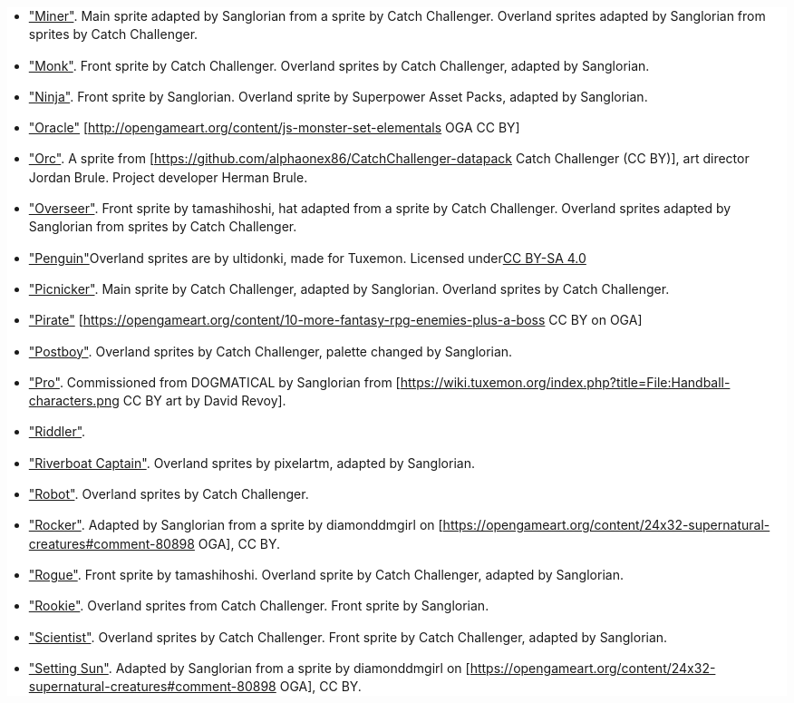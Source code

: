 * ["Miner"](https://wiki.tuxemon.org/index.php?title=Miner). Main sprite adapted by Sanglorian from a sprite by Catch Challenger. Overland sprites adapted by Sanglorian from sprites by Catch Challenger.

* ["Monk"](https://wiki.tuxemon.org/index.php?title=Monk). Front sprite by Catch Challenger. Overland sprites by Catch Challenger, adapted by Sanglorian.

* ["Ninja"](https://wiki.tuxemon.org/File:Ninja.gif). Front sprite by Sanglorian. Overland sprite by Superpower Asset Packs, adapted by Sanglorian.

* ["Oracle"](https://wiki.tuxemon.org/File:Oracle.gif) [http://opengameart.org/content/js-monster-set-elementals OGA CC BY]

* ["Orc"](https://wiki.tuxemon.org/File:Orc_front.png). A sprite from [https://github.com/alphaonex86/CatchChallenger-datapack Catch Challenger (CC BY)], art director Jordan Brule. Project developer Herman Brule.

* ["Overseer"](https://wiki.tuxemon.org/index.php?title=Mine_Overseer). Front sprite by tamashihoshi, hat adapted from a sprite by Catch Challenger. Overland sprites adapted by Sanglorian from sprites by Catch Challenger.

* ["Penguin"](https://github.com/Tuxemon/Tuxemon/tree/development/mods/tuxemon/sprites)Overland sprites are by ultidonki, made for Tuxemon. Licensed under[CC BY-SA 4.0](https://creativecommons.org/licenses/by-sa/4.0/)

* ["Picnicker"](https://wiki.tuxemon.org/index.php?title=Picnicker). Main sprite by Catch Challenger, adapted by Sanglorian. Overland sprites by Catch Challenger.

* ["Pirate"](https://wiki.tuxemon.org/File:Pirate1.png) [https://opengameart.org/content/10-more-fantasy-rpg-enemies-plus-a-boss CC BY on OGA]

* ["Postboy"](https://wiki.tuxemon.org/index.php?title=Postboy). Overland sprites by Catch Challenger, palette changed by Sanglorian.

* ["Pro"](https://wiki.tuxemon.org/index.php?title=File:Tuxemon.png). Commissioned from DOGMATICAL by Sanglorian from [https://wiki.tuxemon.org/index.php?title=File:Handball-characters.png CC BY art by David Revoy].

* ["Riddler"](https://wiki.tuxemon.org/File:Snarlon_gijinka.gif).

* ["Riverboat Captain"](https://wiki.tuxemon.org/index.php?title=Riverboat_Captain). Overland sprites by pixelartm, adapted by Sanglorian.

* ["Robot"](https://wiki.tuxemon.org/index.php?title=Robot). Overland sprites by Catch Challenger.

* ["Rocker"](https://wiki.tuxemon.org/File:Moon_64px.png). Adapted by Sanglorian from a sprite by diamonddmgirl on [https://opengameart.org/content/24x32-supernatural-creatures#comment-80898 OGA], CC BY.

* ["Rogue"](https://wiki.tuxemon.org/index.php?title=Rogue). Front sprite by tamashihoshi. Overland sprite by Catch Challenger, adapted by Sanglorian.

* ["Rookie"](https://wiki.tuxemon.org/index.php?title=Spyder_Rookie). Overland sprites from Catch Challenger. Front sprite by Sanglorian.

* ["Scientist"](https://wiki.tuxemon.org/index.php?title=Scientist). Overland sprites by Catch Challenger. Front sprite by Catch Challenger, adapted by Sanglorian.

* ["Setting Sun"](https://wiki.tuxemon.org/File:Sun_64px.png). Adapted by Sanglorian from a sprite by diamonddmgirl on [https://opengameart.org/content/24x32-supernatural-creatures#comment-80898 OGA], CC BY.

